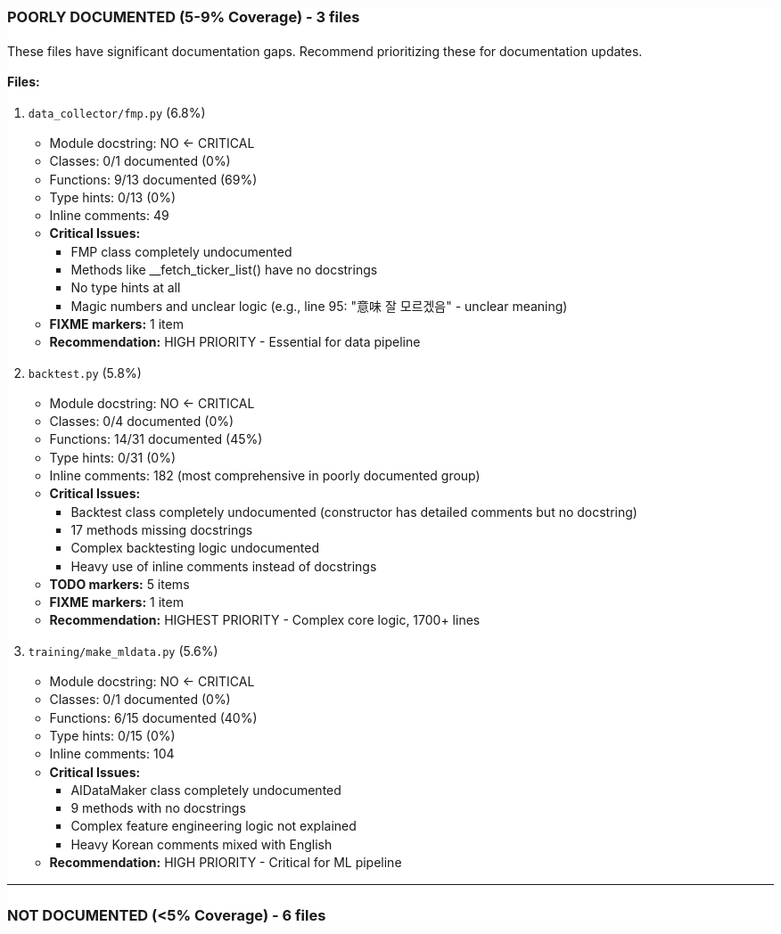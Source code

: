 
### POORLY DOCUMENTED (5-9% Coverage) - 3 files

These files have significant documentation gaps. Recommend prioritizing these for documentation updates.

**Files:**
1. `data_collector/fmp.py` (6.8%)
   - Module docstring: NO ← CRITICAL
   - Classes: 0/1 documented (0%)
   - Functions: 9/13 documented (69%)
   - Type hints: 0/13 (0%)
   - Inline comments: 49
   - **Critical Issues:**
     * FMP class completely undocumented
     * Methods like __fetch_ticker_list() have no docstrings
     * No type hints at all
     * Magic numbers and unclear logic (e.g., line 95: "意味 잘 모르겠음" - unclear meaning)
   - **FIXME markers:** 1 item
   - **Recommendation:** HIGH PRIORITY - Essential for data pipeline

2. `backtest.py` (5.8%)
   - Module docstring: NO ← CRITICAL
   - Classes: 0/4 documented (0%)
   - Functions: 14/31 documented (45%)
   - Type hints: 0/31 (0%)
   - Inline comments: 182 (most comprehensive in poorly documented group)
   - **Critical Issues:**
     * Backtest class completely undocumented (constructor has detailed comments but no docstring)
     * 17 methods missing docstrings
     * Complex backtesting logic undocumented
     * Heavy use of inline comments instead of docstrings
   - **TODO markers:** 5 items
   - **FIXME markers:** 1 item
   - **Recommendation:** HIGHEST PRIORITY - Complex core logic, 1700+ lines

3. `training/make_mldata.py` (5.6%)
   - Module docstring: NO ← CRITICAL
   - Classes: 0/1 documented (0%)
   - Functions: 6/15 documented (40%)
   - Type hints: 0/15 (0%)
   - Inline comments: 104
   - **Critical Issues:**
     * AIDataMaker class completely undocumented
     * 9 methods with no docstrings
     * Complex feature engineering logic not explained
     * Heavy Korean comments mixed with English
   - **Recommendation:** HIGH PRIORITY - Critical for ML pipeline

---

### NOT DOCUMENTED (<5% Coverage) - 6 files
